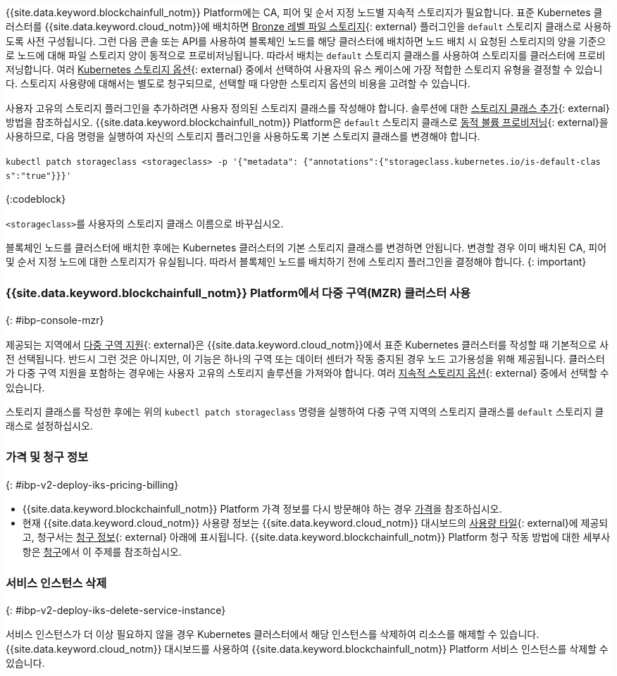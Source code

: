 {{site.data.keyword.blockchainfull_notm}} Platform에는 CA, 피어 및 순서 지정 노드별 지속적 스토리지가 필요합니다. 표준 Kubernetes 클러스터를 {{site.data.keyword.cloud_notm}}에 배치하면 [Bronze 레벨 파일 스토리지](/docs/containers?topic=containers-file_storage#file_predefined_storageclass){: external} 플러그인을 `default` 스토리지 클래스로 사용하도록 사전 구성됩니다. 그런 다음 콘솔 또는 API를 사용하여 블록체인 노드를 해당 클러스터에 배치하면 노드 배치 시 요청된 스토리지의 양을 기준으로 노드에 대해 파일 스토리지 양이 동적으로 프로비저닝됩니다. 따라서 배치는 `default` 스토리지 클래스를 사용하여 스토리지를 클러스터에 프로비저닝합니다. 여러 [Kubernetes 스토리지 옵션](/docs/containers?topic=containers-storage_planning#persistent_storage_overview){: external} 중에서 선택하여 사용자의 유스 케이스에 가장 적합한 스토리지 유형을 결정할 수 있습니다. 스토리지 사용량에 대해서는 별도로 청구되므로, 선택할 때 다양한 스토리지 옵션의 비용을 고려할 수 있습니다.

사용자 고유의 스토리지 플러그인을 추가하려면 사용자 정의된 스토리지 클래스를 작성해야 합니다. 솔루션에 대한 [스토리지 클래스 추가](/docs/containers?topic=containers-kube_concepts#storageclasses){: external} 방법을 참조하십시오. {{site.data.keyword.blockchainfull_notm}} Platform은 `default` 스토리지 클래스로 [동적 볼륨 프로비저닝](/docs/containers?topic=containers-kube_concepts#dynamic_provisioning){: external}을 사용하므로, 다음 명령을 실행하여 자신의 스토리지 플러그인을 사용하도록 기본 스토리지 클래스를 변경해야 합니다.

```
kubectl patch storageclass <storageclass> -p '{"metadata": {"annotations":{"storageclass.kubernetes.io/is-default-class":"true"}}}'
```
{:codeblock}

``<storageclass>``를 사용자의 스토리지 클래스 이름으로 바꾸십시오.

블록체인 노드를 클러스터에 배치한 후에는 Kubernetes 클러스터의 기본 스토리지 클래스를 변경하면 안됩니다. 변경할 경우 이미 배치된 CA, 피어 및 순서 지정 노드에 대한 스토리지가 유실됩니다. 따라서 블록체인 노드를 배치하기 전에 스토리지 플러그인을 결정해야 합니다.
{: important}

### {{site.data.keyword.blockchainfull_notm}} Platform에서 다중 구역(MZR) 클러스터 사용
{: #ibp-console-mzr}

제공되는 지역에서 [다중 구역 지원](/docs/containers?topic=containers-regions-and-zones#regions_multizone){: external}은 {{site.data.keyword.cloud_notm}}에서 표준 Kubernetes 클러스터를 작성할 때 기본적으로 사전 선택됩니다. 반드시 그런 것은 아니지만, 이 기능은 하나의 구역 또는 데이터 센터가 작동 중지된 경우 노드 고가용성을 위해 제공됩니다. 클러스터가 다중 구역 지원을 포함하는 경우에는 사용자 고유의 스토리지 솔루션을 가져와야 합니다. 여러 [지속적 스토리지 옵션](/docs/containers?topic=containers-storage_planning#persistent_storage_overview){: external} 중에서 선택할 수 있습니다.

스토리지 클래스를 작성한 후에는 위의 `kubectl patch storageclass` 명령을 실행하여 다중 구역 지역의 스토리지 클래스를 `default` 스토리지 클래스로 설정하십시오.

### 가격 및 청구 정보
{: #ibp-v2-deploy-iks-pricing-billing}

- {{site.data.keyword.blockchainfull_notm}} Platform 가격 정보를 다시 방문해야 하는 경우 [가격](/docs/services/blockchain/howto?topic=blockchain-ibp-saas-pricing)을 참조하십시오.
- 현재 {{site.data.keyword.cloud_notm}} 사용량 정보는 {{site.data.keyword.cloud_notm}} 대시보드의 [사용량 타일](https://cloud.ibm.com/billing/){: external}에 제공되고, 청구서는 [청구 정보](https://cloud.ibm.com/billing/billing-items){: external} 아래에 표시됩니다. {{site.data.keyword.blockchainfull_notm}} Platform 청구 작동 방법에 대한 세부사항은 [청구](/docs/services/blockchain/howto?topic=blockchain-ibp-saas-pricing#ibp-saas-pricing-billing)에서 이 주제를 참조하십시오.

### 서비스 인스턴스 삭제
{: #ibp-v2-deploy-iks-delete-service-instance}

서비스 인스턴스가 더 이상 필요하지 않을 경우 Kubernetes 클러스터에서 해당 인스턴스를 삭제하여 리소스를 해제할 수 있습니다. {{site.data.keyword.cloud_notm}} 대시보드를 사용하여 {{site.data.keyword.blockchainfull_notm}} Platform 서비스 인스턴스를 삭제할 수 있습니다.

